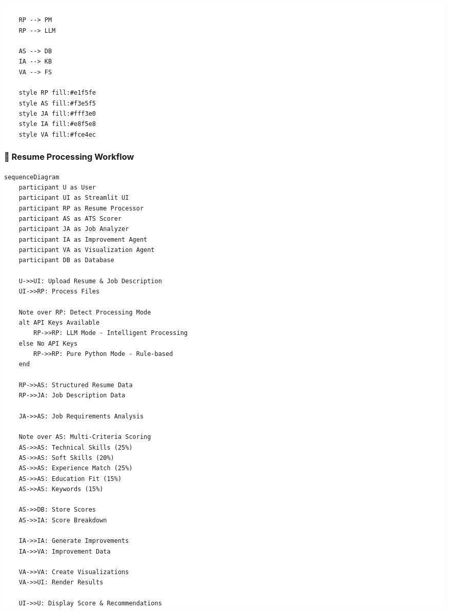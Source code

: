 ```mermaid
    
    RP --> PM
    RP --> LLM
    
    AS --> DB
    IA --> KB
    VA --> FS
    
    style RP fill:#e1f5fe
    style AS fill:#f3e5f5
    style JA fill:#fff3e0
    style IA fill:#e8f5e8
    style VA fill:#fce4ec
```

### 🔄 Resume Processing Workflow

```mermaid
sequenceDiagram
    participant U as User
    participant UI as Streamlit UI
    participant RP as Resume Processor
    participant AS as ATS Scorer
    participant JA as Job Analyzer
    participant IA as Improvement Agent
    participant VA as Visualization Agent
    participant DB as Database

    U->>UI: Upload Resume & Job Description
    UI->>RP: Process Files
    
    Note over RP: Detect Processing Mode
    alt API Keys Available
        RP->>RP: LLM Mode - Intelligent Processing
    else No API Keys
        RP->>RP: Pure Python Mode - Rule-based
    end
    
    RP->>AS: Structured Resume Data
    RP->>JA: Job Description Data
    
    JA->>AS: Job Requirements Analysis
    
    Note over AS: Multi-Criteria Scoring
    AS->>AS: Technical Skills (25%)
    AS->>AS: Soft Skills (20%)
    AS->>AS: Experience Match (25%)
    AS->>AS: Education Fit (15%)
    AS->>AS: Keywords (15%)
    
    AS->>DB: Store Scores
    AS->>IA: Score Breakdown
    
    IA->>IA: Generate Improvements
    IA->>VA: Improvement Data
    
    VA->>VA: Create Visualizations
    VA->>UI: Render Results
    
    UI->>U: Display Score & Recommendations
```
